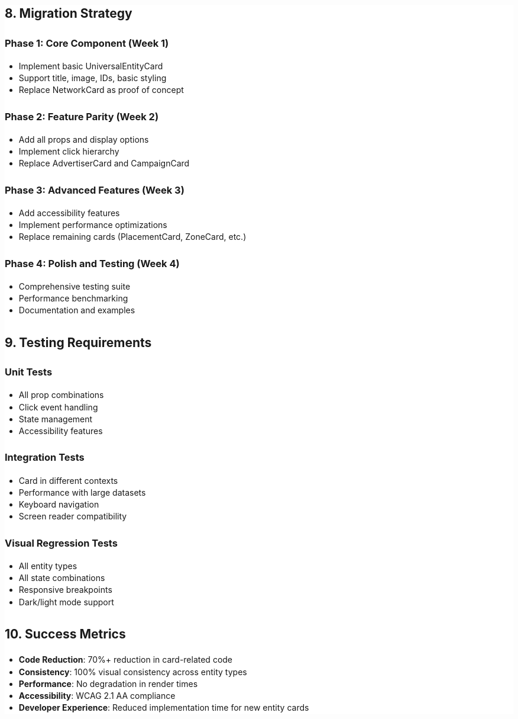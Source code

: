 ## 8. Migration Strategy

### Phase 1: Core Component (Week 1)
- Implement basic UniversalEntityCard
- Support title, image, IDs, basic styling
- Replace NetworkCard as proof of concept

### Phase 2: Feature Parity (Week 2)
- Add all props and display options
- Implement click hierarchy
- Replace AdvertiserCard and CampaignCard

### Phase 3: Advanced Features (Week 3)
- Add accessibility features
- Implement performance optimizations
- Replace remaining cards (PlacementCard, ZoneCard, etc.)

### Phase 4: Polish and Testing (Week 4)
- Comprehensive testing suite
- Performance benchmarking
- Documentation and examples

## 9. Testing Requirements

### Unit Tests
- All prop combinations
- Click event handling
- State management
- Accessibility features

### Integration Tests
- Card in different contexts
- Performance with large datasets
- Keyboard navigation
- Screen reader compatibility

### Visual Regression Tests
- All entity types
- All state combinations
- Responsive breakpoints
- Dark/light mode support

## 10. Success Metrics

- **Code Reduction**: 70%+ reduction in card-related code
- **Consistency**: 100% visual consistency across entity types
- **Performance**: No degradation in render times
- **Accessibility**: WCAG 2.1 AA compliance
- **Developer Experience**: Reduced implementation time for new entity cards


